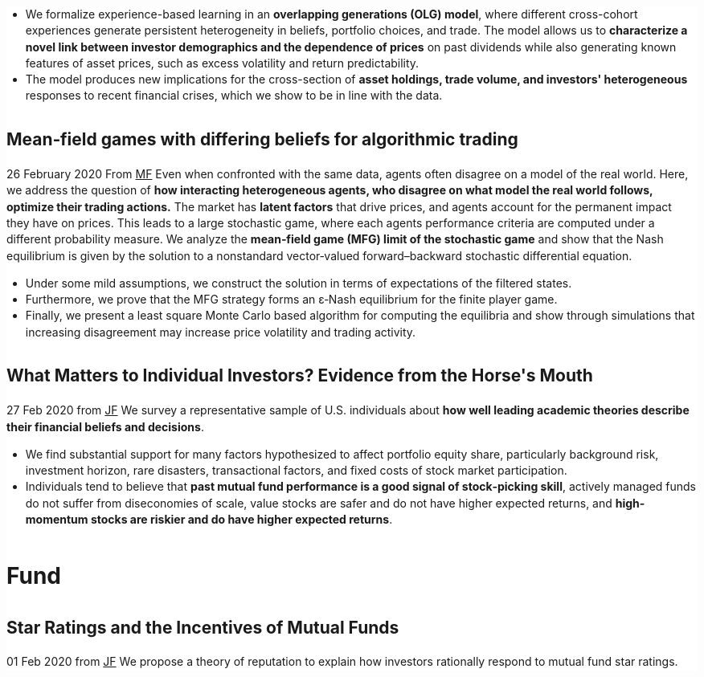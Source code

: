 + We formalize experience-based learning in an __overlapping generations (OLG) model__, where different cross-cohort experiences generate persistent heterogeneity in beliefs, portfolio choices, and trade. The model allows us to __characterize a novel link between investor demographics and the dependence of prices__ on past dividends while also generating known features of asset prices, such as excess volatility and return predictability. 
+ The model produces new implications for the cross-section of __asset holdings, trade volume, and investors' heterogeneous__ responses to recent financial crises, which we show to be in line with the data.

## Mean‐field games with differing beliefs for algorithmic trading
26 February 2020 From [MF](http://arxiv.org/pdf/1810.06101)
Even when confronted with the same data, agents often disagree on a model of the real world. Here, we address the question of __how interacting heterogeneous agents, who disagree on what model the real world follows, optimize their trading actions.__ 
The market has __latent factors__ that drive prices, and agents account for the permanent impact they have on prices. This leads to a large stochastic game, where each agents performance criteria are computed under a different probability measure. 
We analyze the __mean‐field game (MFG) limit of the stochastic game__ and show that the Nash equilibrium is given by the solution to a nonstandard vector‐valued forward–backward stochastic differential equation. 

+ Under some mild assumptions, we construct the solution in terms of expectations of the filtered states. 
+ Furthermore, we prove that the MFG strategy forms an ε‐Nash equilibrium for the finite player game. 
+ Finally, we present a least square Monte Carlo based algorithm for computing the equilibria and show through simulations that increasing disagreement may increase price volatility and trading activity.
## What Matters to Individual Investors? Evidence from the Horse's Mouth
27 Feb 2020 from [JF](https://onlinelibrary.wiley.com/doi/pdfdirect/10.1111/jofi.12895)
We survey a representative sample of U.S. individuals about __how well leading academic theories describe their financial beliefs and decisions__. 

+ We find substantial support for many factors hypothesized to affect portfolio equity share, particularly background risk, investment horizon, rare disasters, transactional factors, and fixed costs of stock market participation. 
+ Individuals tend to believe that __past mutual fund performance is a good signal of stock‐picking skill__, actively managed funds do not suffer from diseconomies of scale, value stocks are safer and do not have higher expected returns, and __high‐momentum stocks are riskier and do have higher expected returns__.

# Fund
## Star Ratings and the Incentives of Mutual Funds
01 Feb 2020 from [JF](https://onlinelibrary.wiley.com/doi/abs/10.1111/jofi.12888?af=R&utm_source=researcher_app&utm_medium=referral&utm_campaign=RESR_MRKT_Researcher_inbound)
We propose a theory of reputation to explain how investors rationally respond to mutual fund star ratings. 
